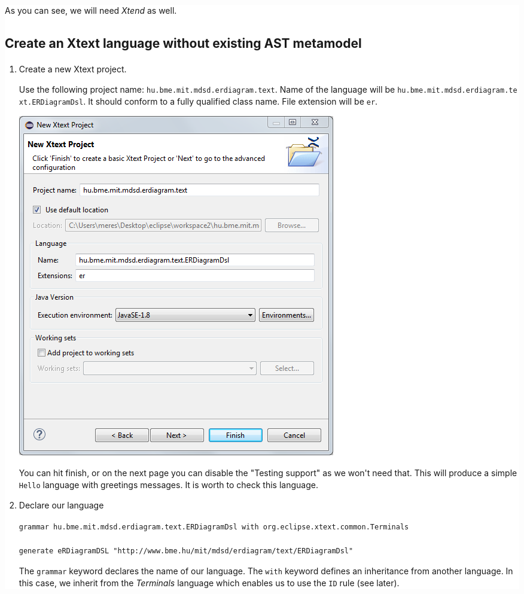 As you can see, we will need _Xtend_ as well.

Create an Xtext language without existing AST metamodel
-------------------------------------------------------

1. Create a new Xtext project. 

	Use the following project name: ```hu.bme.mit.mdsd.erdiagram.text```. Name of the language will be ```hu.bme.mit.mdsd.erdiagram.text.ERDiagramDsl```. It should conform to a fully qualified class name. File extension will be ```er```.
	
	![New project](mdsd/2016/xtext/new-project.png)
	
	You can hit finish, or on the next page you can disable the "Testing support" as we won't need that. This will produce a simple ```Hello``` language with greetings messages. It is worth to check this language.


1. Declare our language

	```
	grammar hu.bme.mit.mdsd.erdiagram.text.ERDiagramDsl with org.eclipse.xtext.common.Terminals
	
	generate eRDiagramDSL "http://www.bme.hu/mit/mdsd/erdiagram/text/ERDiagramDsl"
	```
	
	The ```grammar``` keyword declares the name of our language. The ```with``` keyword defines an inheritance from another language. In this case, we inherit from the _Terminals_ language which enables us to use the ```ID``` rule (see later).
